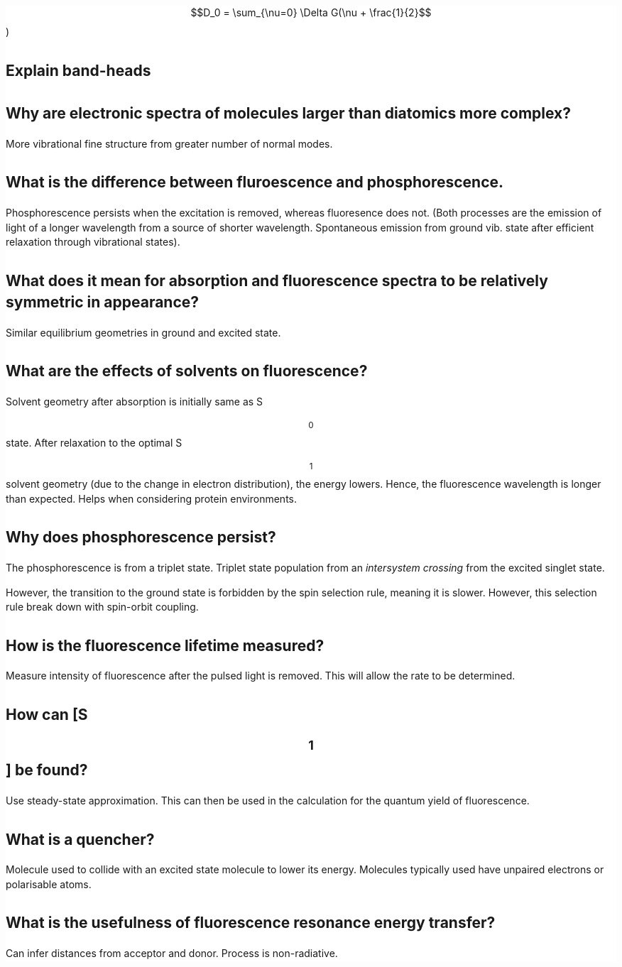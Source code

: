 $$D_0 = \sum_{\nu=0} \Delta G(\nu + \frac{1}{2}$$)

## Explain band-heads


## Why are electronic spectra of molecules larger than diatomics more complex?
More vibrational fine structure from greater number of normal modes.

## What is the difference between fluroescence and phosphorescence. 
Phosphorescence persists when the excitation is removed, whereas fluoresence does not.
(Both processes are the emission of light of a longer wavelength from a source of shorter wavelength. Spontaneous emission from ground vib. state after efficient relaxation through vibrational states).

## What does it mean for absorption and fluorescence spectra to be relatively symmetric in appearance?
Similar equilibrium geometries in ground and excited state.

## What are the effects of solvents on fluorescence?
Solvent geometry after absorption is initially same as S$$_0$$ state. After relaxation to the optimal S$$_1$$ solvent geometry (due to the change in electron distribution), the energy lowers. Hence, the fluorescence wavelength is longer than expected. Helps when considering protein environments.

## Why does phosphorescence persist?
The phosphorescence is from a triplet state. Triplet state population from an _intersystem crossing_ from the excited singlet state.

However, the transition to the ground state is forbidden by the spin selection rule, meaning it is slower. However, this selection rule break down with spin-orbit coupling.

## How is the fluorescence lifetime measured?
Measure intensity of fluorescence after the pulsed light is removed. This will allow the rate to be determined.

## How can [S$$_1$$] be found?
Use steady-state approximation. This can then be used in the calculation for the quantum yield of fluorescence.

## What is a quencher?
Molecule used to collide with an excited state molecule to lower its energy. Molecules typically used have unpaired electrons or polarisable atoms.

## What is the usefulness of fluorescence resonance energy transfer?
Can infer distances from acceptor and donor. Process is non-radiative.








